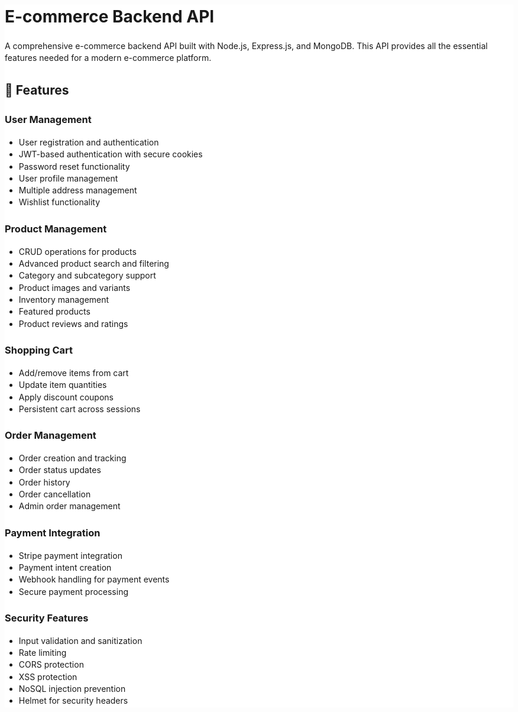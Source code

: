 # E-commerce Backend API

A comprehensive e-commerce backend API built with Node.js, Express.js, and MongoDB. This API provides all the essential features needed for a modern e-commerce platform.

## 🚀 Features

### User Management
- User registration and authentication
- JWT-based authentication with secure cookies
- Password reset functionality
- User profile management
- Multiple address management
- Wishlist functionality

### Product Management
- CRUD operations for products
- Advanced product search and filtering
- Category and subcategory support
- Product images and variants
- Inventory management
- Featured products
- Product reviews and ratings

### Shopping Cart
- Add/remove items from cart
- Update item quantities
- Apply discount coupons
- Persistent cart across sessions

### Order Management
- Order creation and tracking
- Order status updates
- Order history
- Order cancellation
- Admin order management

### Payment Integration
- Stripe payment integration
- Payment intent creation
- Webhook handling for payment events
- Secure payment processing

### Security Features
- Input validation and sanitization
- Rate limiting
- CORS protection
- XSS protection
- NoSQL injection prevention
- Helmet for security headers

